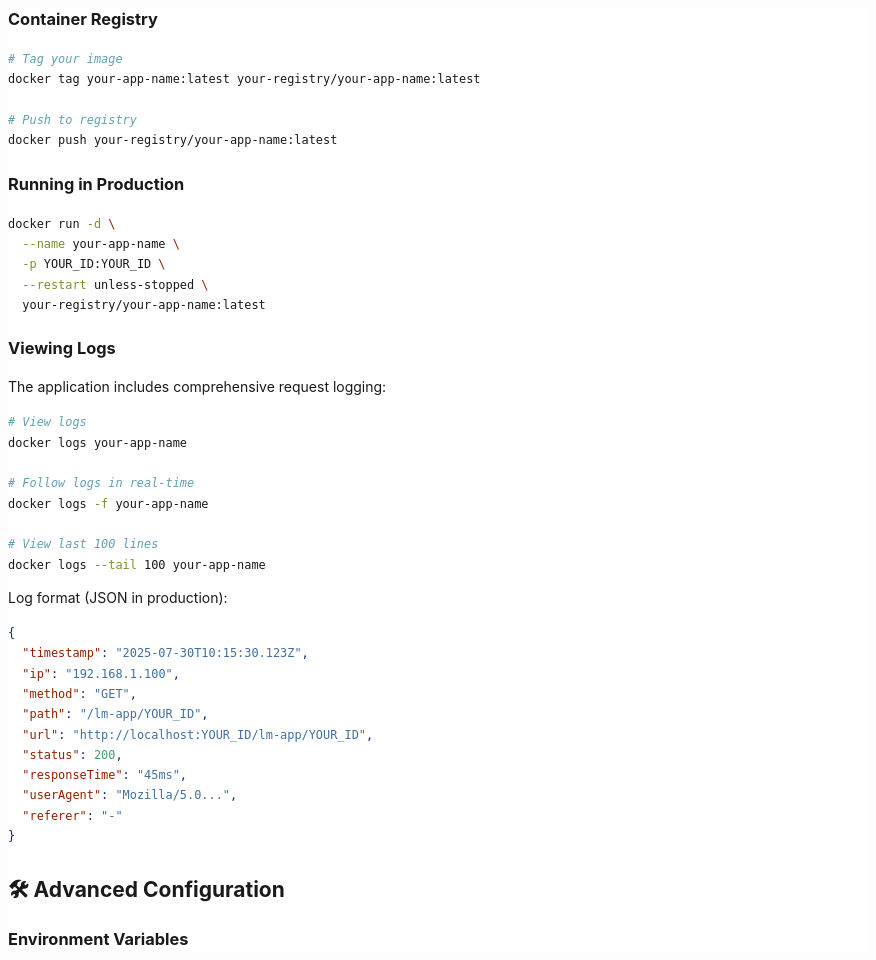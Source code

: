 ### Container Registry

```bash
# Tag your image
docker tag your-app-name:latest your-registry/your-app-name:latest

# Push to registry
docker push your-registry/your-app-name:latest
```

### Running in Production

```bash
docker run -d \
  --name your-app-name \
  -p YOUR_ID:YOUR_ID \
  --restart unless-stopped \
  your-registry/your-app-name:latest
```

### Viewing Logs

The application includes comprehensive request logging:

```bash
# View logs
docker logs your-app-name

# Follow logs in real-time
docker logs -f your-app-name

# View last 100 lines
docker logs --tail 100 your-app-name
```

Log format (JSON in production):

```json
{
  "timestamp": "2025-07-30T10:15:30.123Z",
  "ip": "192.168.1.100",
  "method": "GET",
  "path": "/lm-app/YOUR_ID",
  "url": "http://localhost:YOUR_ID/lm-app/YOUR_ID",
  "status": 200,
  "responseTime": "45ms",
  "userAgent": "Mozilla/5.0...",
  "referer": "-"
}
```

## 🛠️ Advanced Configuration

### Environment Variables
